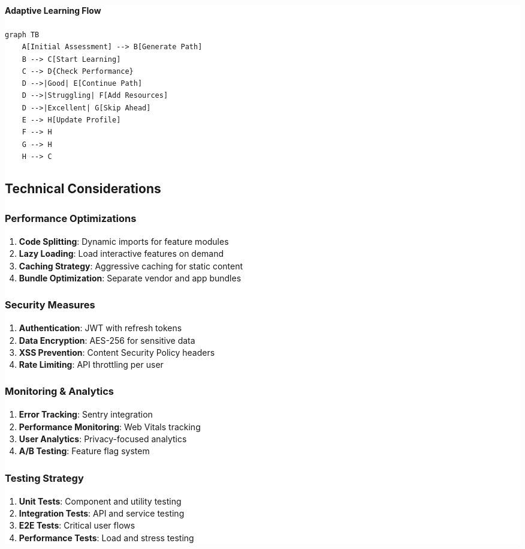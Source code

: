 #### Adaptive Learning Flow
```mermaid
graph TB
    A[Initial Assessment] --> B[Generate Path]
    B --> C[Start Learning]
    C --> D{Check Performance}
    D -->|Good| E[Continue Path]
    D -->|Struggling| F[Add Resources]
    D -->|Excellent| G[Skip Ahead]
    E --> H[Update Profile]
    F --> H
    G --> H
    H --> C
```

## Technical Considerations

### Performance Optimizations
1. **Code Splitting**: Dynamic imports for feature modules
2. **Lazy Loading**: Load interactive features on demand
3. **Caching Strategy**: Aggressive caching for static content
4. **Bundle Optimization**: Separate vendor and app bundles

### Security Measures
1. **Authentication**: JWT with refresh tokens
2. **Data Encryption**: AES-256 for sensitive data
3. **XSS Prevention**: Content Security Policy headers
4. **Rate Limiting**: API throttling per user

### Monitoring & Analytics
1. **Error Tracking**: Sentry integration
2. **Performance Monitoring**: Web Vitals tracking
3. **User Analytics**: Privacy-focused analytics
4. **A/B Testing**: Feature flag system

### Testing Strategy
1. **Unit Tests**: Component and utility testing
2. **Integration Tests**: API and service testing
3. **E2E Tests**: Critical user flows
4. **Performance Tests**: Load and stress testing